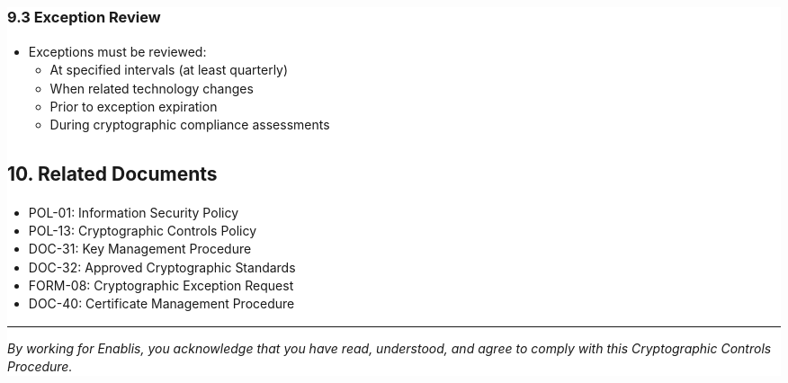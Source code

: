 ### 9.3 Exception Review

- Exceptions must be reviewed:
  - At specified intervals (at least quarterly)
  - When related technology changes
  - Prior to exception expiration
  - During cryptographic compliance assessments

## 10. Related Documents

- POL-01: Information Security Policy
- POL-13: Cryptographic Controls Policy
- DOC-31: Key Management Procedure
- DOC-32: Approved Cryptographic Standards
- FORM-08: Cryptographic Exception Request
- DOC-40: Certificate Management Procedure

---

_By working for Enablis, you acknowledge that you have read, understood, and agree to comply with this Cryptographic Controls Procedure._
